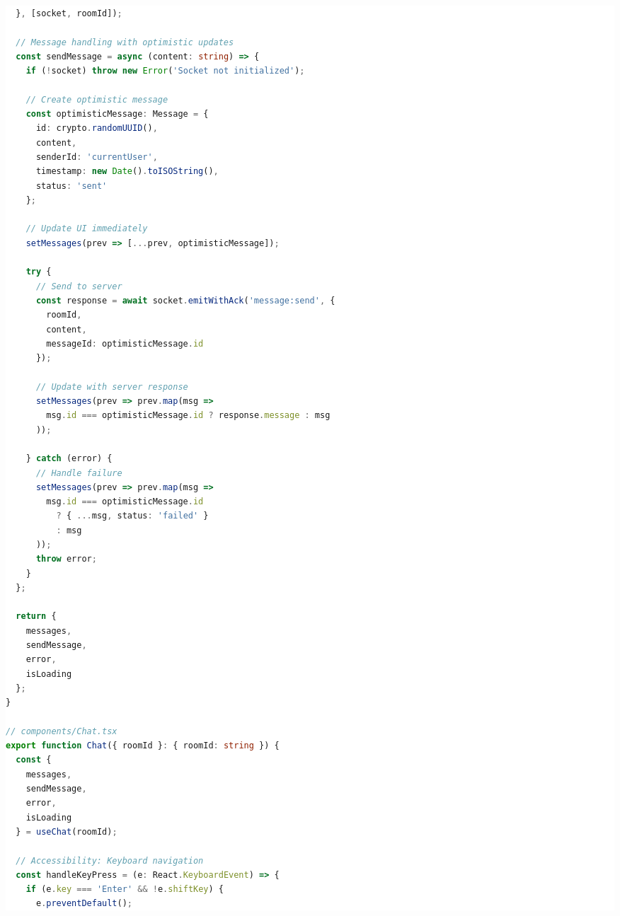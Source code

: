 ```typescript
  }, [socket, roomId]);

  // Message handling with optimistic updates
  const sendMessage = async (content: string) => {
    if (!socket) throw new Error('Socket not initialized');

    // Create optimistic message
    const optimisticMessage: Message = {
      id: crypto.randomUUID(),
      content,
      senderId: 'currentUser',
      timestamp: new Date().toISOString(),
      status: 'sent'
    };

    // Update UI immediately
    setMessages(prev => [...prev, optimisticMessage]);

    try {
      // Send to server
      const response = await socket.emitWithAck('message:send', {
        roomId,
        content,
        messageId: optimisticMessage.id
      });

      // Update with server response
      setMessages(prev => prev.map(msg =>
        msg.id === optimisticMessage.id ? response.message : msg
      ));

    } catch (error) {
      // Handle failure
      setMessages(prev => prev.map(msg =>
        msg.id === optimisticMessage.id
          ? { ...msg, status: 'failed' }
          : msg
      ));
      throw error;
    }
  };

  return {
    messages,
    sendMessage,
    error,
    isLoading
  };
}

// components/Chat.tsx
export function Chat({ roomId }: { roomId: string }) {
  const {
    messages,
    sendMessage,
    error,
    isLoading
  } = useChat(roomId);

  // Accessibility: Keyboard navigation
  const handleKeyPress = (e: React.KeyboardEvent) => {
    if (e.key === 'Enter' && !e.shiftKey) {
      e.preventDefault();
```